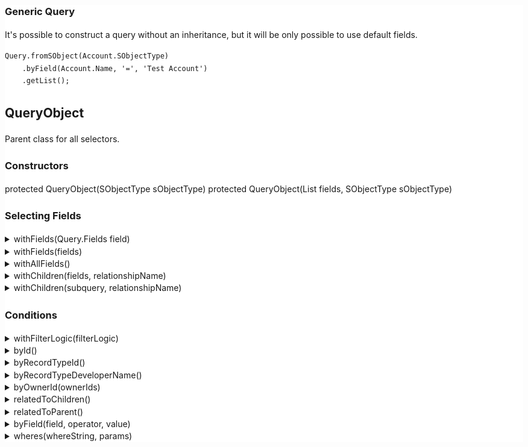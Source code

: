 ### Generic Query
It's possible to construct a query without an inheritance, but it will be only possible to use default fields.

```apex
Query.fromSObject(Account.SObjectType)
    .byField(Account.Name, '=', 'Test Account')
    .getList();
```

## QueryObject
Parent class for all selectors.

### Constructors
protected QueryObject(SObjectType sObjectType)
protected QueryObject(List<String> fields, SObjectType sObjectType)

### Selecting Fields
<details><summary>withFields(Query.Fields field)</summary></details>


<details><summary>withFields(fields)</summary></details>


<details><summary>withAllFields()</summary></details>


<details><summary>withChildren(fields, relationshipName)</summary></details>


<details><summary>withChildren(subquery, relationshipName)</summary></details>


### Conditions
<details><summary>withFilterLogic(filterLogic)</summary></details>


<details><summary>byId()</summary></details>





<details><summary>byRecordTypeId()</summary></details>


<details><summary>byRecordTypeDeveloperName()</summary></details>


<details><summary>byOwnerId(ownerIds)</summary></details>


<details><summary>relatedToChildren()</summary></details>


<details><summary>relatedToParent()</summary></details>


<details><summary>byField(field, operator, value)</summary></details>


<details><summary>wheres(whereString, params)</summary></details>
